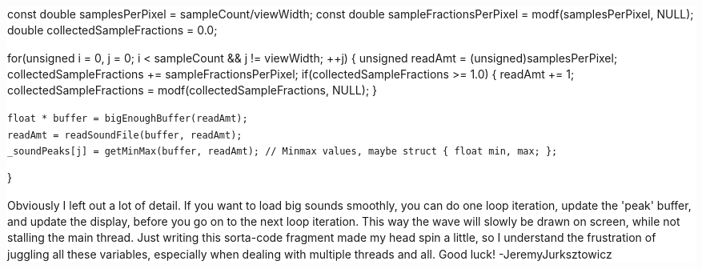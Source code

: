     
const double samplesPerPixel = sampleCount/viewWidth;
const double sampleFractionsPerPixel = modf(samplesPerPixel, NULL);
double collectedSampleFractions = 0.0;

for(unsigned i = 0, j = 0; i  < sampleCount && j != viewWidth; ++j)
{
    unsigned readAmt = (unsigned)samplesPerPixel;
    collectedSampleFractions += sampleFractionsPerPixel;
    if(collectedSampleFractions >= 1.0)
    {
        readAmt += 1;
        collectedSampleFractions = modf(collectedSampleFractions, NULL);
    }

    float * buffer = bigEnoughBuffer(readAmt);
    readAmt = readSoundFile(buffer, readAmt);
    _soundPeaks[j] = getMinMax(buffer, readAmt); // Minmax values, maybe struct { float min, max; };
}


Obviously I left out a lot of detail. If you want to load big sounds smoothly, you can do one loop iteration, update the 'peak' buffer, and update the display, before you go on to the next loop iteration. This way the wave will slowly be drawn on screen, while not stalling the main thread. Just writing this sorta-code fragment made my head spin a little, so I understand the frustration of juggling all these variables, especially when dealing with multiple threads and all. Good luck! -JeremyJurksztowicz
